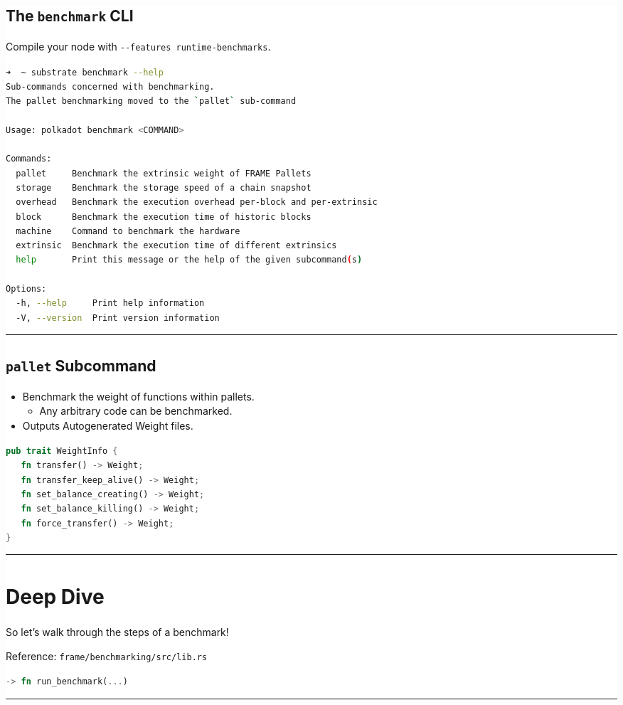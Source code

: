 ## The `benchmark` CLI

Compile your node with `--features runtime-benchmarks`.

```sh
➜  ~ substrate benchmark --help
Sub-commands concerned with benchmarking.
The pallet benchmarking moved to the `pallet` sub-command

Usage: polkadot benchmark <COMMAND>

Commands:
  pallet     Benchmark the extrinsic weight of FRAME Pallets
  storage    Benchmark the storage speed of a chain snapshot
  overhead   Benchmark the execution overhead per-block and per-extrinsic
  block      Benchmark the execution time of historic blocks
  machine    Command to benchmark the hardware
  extrinsic  Benchmark the execution time of different extrinsics
  help       Print this message or the help of the given subcommand(s)

Options:
  -h, --help     Print help information
  -V, --version  Print version information
```

---

## `pallet` Subcommand

- Benchmark the weight of functions within pallets.
  - Any arbitrary code can be benchmarked.
- Outputs Autogenerated Weight files.

```rust
pub trait WeightInfo {
   fn transfer() -> Weight;
   fn transfer_keep_alive() -> Weight;
   fn set_balance_creating() -> Weight;
   fn set_balance_killing() -> Weight;
   fn force_transfer() -> Weight;
}
```

---

# Deep Dive

So let’s walk through the steps of a benchmark!

Reference: `frame/benchmarking/src/lib.rs`

```rust
-> fn run_benchmark(...)
```

---